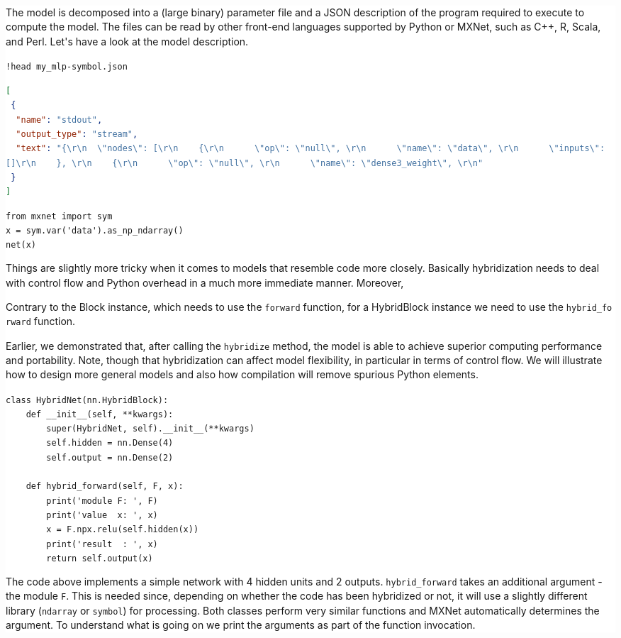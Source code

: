 The model is decomposed into a (large binary) parameter file and a JSON description of the program required to execute to compute the model. The files can be read by other front-end languages supported by Python or MXNet, such as C++, R, Scala, and Perl. Let's have a look at the model description.

```{.python .input  n=7}
!head my_mlp-symbol.json
```

```{.json .output n=7}
[
 {
  "name": "stdout",
  "output_type": "stream",
  "text": "{\r\n  \"nodes\": [\r\n    {\r\n      \"op\": \"null\", \r\n      \"name\": \"data\", \r\n      \"inputs\": []\r\n    }, \r\n    {\r\n      \"op\": \"null\", \r\n      \"name\": \"dense3_weight\", \r\n"
 }
]
```

```{.python .input}
from mxnet import sym
x = sym.var('data').as_np_ndarray()
net(x)
```

Things are slightly more tricky when it comes to models that resemble code more closely. Basically hybridization needs to deal with control flow and Python overhead in a much more immediate manner. Moreover,

Contrary to the Block instance, which needs to use the `forward` function, for a HybridBlock instance we need to use the `hybrid_forward` function.

Earlier, we demonstrated that, after calling the `hybridize` method, the model is able to achieve superior computing performance and portability. Note, though that hybridization can affect model flexibility, in particular in terms of control flow. We will illustrate how to design more general models and also how compilation will remove spurious Python elements.

```{.python .input  n=8}
class HybridNet(nn.HybridBlock):
    def __init__(self, **kwargs):
        super(HybridNet, self).__init__(**kwargs)
        self.hidden = nn.Dense(4)
        self.output = nn.Dense(2)

    def hybrid_forward(self, F, x):
        print('module F: ', F)
        print('value  x: ', x)
        x = F.npx.relu(self.hidden(x))
        print('result  : ', x)
        return self.output(x)
```

The code above implements a simple network with 4 hidden units and 2 outputs. `hybrid_forward` takes an additional argument - the module `F`. This is needed since, depending on whether the code has been hybridized or not, it will use a slightly different library (`ndarray` or `symbol`) for processing. Both classes perform very similar functions and MXNet automatically determines the argument. To understand what is going on we print the arguments as part of the function invocation.
